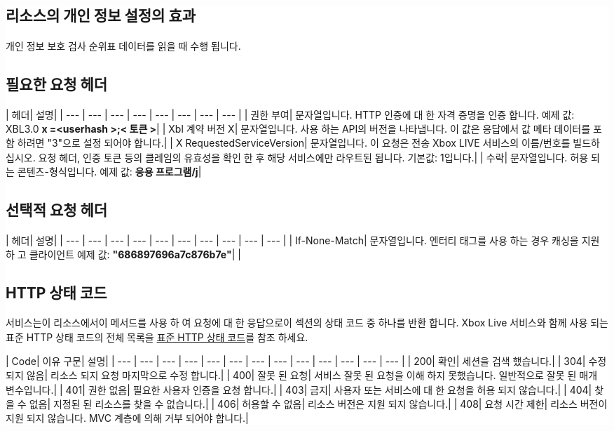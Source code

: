   
<a id="ID4EQE"></a>

 
## <a name="effect-of-privacy-settings-on-resource"></a>리소스의 개인 정보 설정의 효과
 
개인 정보 보호 검사 순위표 데이터를 읽을 때 수행 됩니다.
  
<a id="ID4EZE"></a>

 
## <a name="required-request-headers"></a>필요한 요청 헤더
 
| 헤더| 설명| 
| --- | --- | --- | --- | --- | --- | --- | --- | 
| 권한 부여| 문자열입니다. HTTP 인증에 대 한 자격 증명을 인증 합니다. 예제 값: XBL3.0 <b>x =&lt;userhash >;&lt; 토큰 ></b>| 
| Xbl 계약 버전 X| 문자열입니다. 사용 하는 API의 버전을 나타냅니다. 이 값은 응답에서 값 메타 데이터를 포함 하려면 "3"으로 설정 되어야 합니다.| 
| X RequestedServiceVersion| 문자열입니다. 이 요청은 전송 Xbox LIVE 서비스의 이름/번호를 빌드하십시오. 요청 헤더, 인증 토큰 등의 클레임의 유효성을 확인 한 후 해당 서비스에만 라우트된 됩니다. 기본값: 1입니다.| 
| 수락| 문자열입니다. 허용 되는 콘텐츠-형식입니다. 예제 값: <b>응용 프로그램/j</b>| 
  
<a id="ID4EOG"></a>

 
## <a name="optional-request-headers"></a>선택적 요청 헤더
 
| 헤더| 설명| 
| --- | --- | --- | --- | --- | --- | --- | --- | --- | --- | 
| If-None-Match| 문자열입니다. 엔터티 태그를 사용 하는 경우 캐싱을 지원 하 고 클라이언트 예제 값: <b>"686897696a7c876b7e"</b>|  | 
  
<a id="ID4EOH"></a>

 
## <a name="http-status-codes"></a>HTTP 상태 코드
 
서비스는이 리소스에서이 메서드를 사용 하 여 요청에 대 한 응답으로이 섹션의 상태 코드 중 하나를 반환 합니다. Xbox Live 서비스와 함께 사용 되는 표준 HTTP 상태 코드의 전체 목록을 [표준 HTTP 상태 코드](../../additional/httpstatuscodes.md)를 참조 하세요.
 
| Code| 이유 구문| 설명| 
| --- | --- | --- | --- | --- | --- | --- | --- | --- | --- | --- | --- | --- | 
| 200| 확인| 세션을 검색 했습니다.| 
| 304| 수정 되지 않음| 리소스 되지 요청 마지막으로 수정 합니다.| 
| 400| 잘못 된 요청| 서비스 잘못 된 요청을 이해 하지 못했습니다. 일반적으로 잘못 된 매개 변수입니다.| 
| 401| 권한 없음| 필요한 사용자 인증을 요청 합니다.| 
| 403| 금지| 사용자 또는 서비스에 대 한 요청을 허용 되지 않습니다.| 
| 404| 찾을 수 없음| 지정된 된 리소스를 찾을 수 없습니다.| 
| 406| 허용할 수 없음| 리소스 버전은 지원 되지 않습니다.| 
| 408| 요청 시간 제한| 리소스 버전이 지원 되지 않습니다. MVC 계층에 의해 거부 되어야 합니다.| 
  